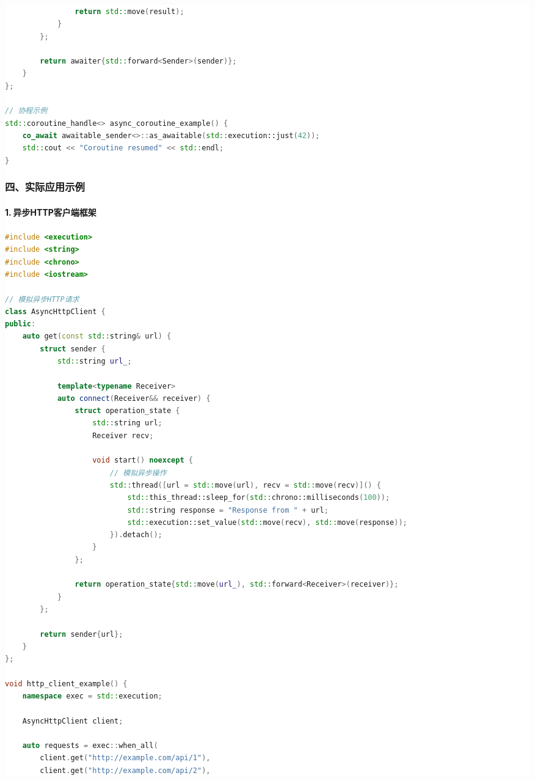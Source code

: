 ```cpp
                return std::move(result);
            }
        };
        
        return awaiter{std::forward<Sender>(sender)};
    }
};

// 协程示例
std::coroutine_handle<> async_coroutine_example() {
    co_await awaitable_sender<>::as_awaitable(std::execution::just(42));
    std::cout << "Coroutine resumed" << std::endl;
}
```

### 四、实际应用示例

#### 1. 异步HTTP客户端框架
```cpp
#include <execution>
#include <string>
#include <chrono>
#include <iostream>

// 模拟异步HTTP请求
class AsyncHttpClient {
public:
    auto get(const std::string& url) {
        struct sender {
            std::string url_;
            
            template<typename Receiver>
            auto connect(Receiver&& receiver) {
                struct operation_state {
                    std::string url;
                    Receiver recv;
                    
                    void start() noexcept {
                        // 模拟异步操作
                        std::thread([url = std::move(url), recv = std::move(recv)]() {
                            std::this_thread::sleep_for(std::chrono::milliseconds(100));
                            std::string response = "Response from " + url;
                            std::execution::set_value(std::move(recv), std::move(response));
                        }).detach();
                    }
                };
                
                return operation_state{std::move(url_), std::forward<Receiver>(receiver)};
            }
        };
        
        return sender{url};
    }
};

void http_client_example() {
    namespace exec = std::execution;
    
    AsyncHttpClient client;
    
    auto requests = exec::when_all(
        client.get("http://example.com/api/1"),
        client.get("http://example.com/api/2"),
```